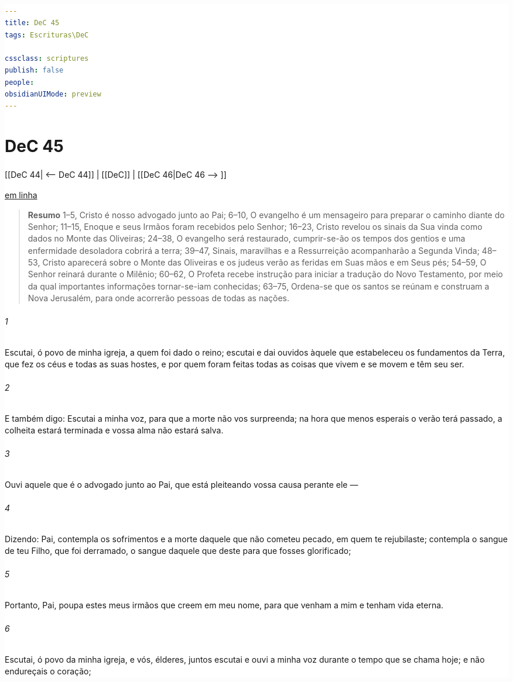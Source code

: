 ```yaml
---
title: DeC 45
tags: Escrituras\DeC

cssclass: scriptures
publish: false
people:
obsidianUIMode: preview
---
```


# DeC 45
[[DeC 44| <-- DeC 44]] | [[DeC]] | [[DeC 46|DeC 46 --> ]]

[em linha](https://churchofjesuschrist.org/study/scriptures/dc-testament/dc/45?lang=por)

> __Resumo__
1–5, Cristo é nosso advogado junto ao Pai; 6–10, O evangelho é um mensageiro para preparar o caminho diante do Senhor; 11–15, Enoque e seus Irmãos foram recebidos pelo Senhor; 16–23, Cristo revelou os sinais da Sua vinda como dados no Monte das Oliveiras; 24–38, O evangelho será restaurado, cumprir-se-ão os tempos dos gentios e uma enfermidade desoladora cobrirá a terra; 39–47, Sinais, maravilhas e a Ressurreição acompanharão a Segunda Vinda; 48–53, Cristo aparecerá sobre o Monte das Oliveiras e os judeus verão as feridas em Suas mãos e em Seus pés; 54–59, O Senhor reinará durante o Milênio; 60–62, O Profeta recebe instrução para iniciar a tradução do Novo Testamento, por meio da qual importantes informações tornar-se-iam conhecidas; 63–75, Ordena-se que os santos se reúnam e construam a Nova Jerusalém, para onde acorrerão pessoas de todas as nações.

###### 1 
Escutai, ó povo de minha igreja, a quem foi dado o reino; escutai e dai ouvidos àquele que estabeleceu os fundamentos da Terra, que fez os céus e todas as suas hostes, e por quem foram feitas todas as coisas que vivem e se movem e têm seu ser.

###### 2 
E também digo: Escutai a minha voz, para que a morte não vos surpreenda; na hora que menos esperais o verão terá passado, a colheita estará terminada e vossa alma não estará salva.

###### 3 
Ouvi aquele que é o advogado junto ao Pai, que está pleiteando vossa causa perante ele —

###### 4 
Dizendo: Pai, contempla os sofrimentos e a morte daquele que não cometeu pecado, em quem te rejubilaste; contempla o sangue de teu Filho, que foi derramado, o sangue daquele que deste para que fosses glorificado;

###### 5 
Portanto, Pai, poupa estes meus irmãos que creem em meu nome, para que venham a mim e tenham vida eterna.

###### 6 
Escutai, ó povo da minha igreja, e vós, élderes, juntos escutai e ouvi a minha voz durante o tempo que se chama hoje; e não endureçais o coração;
